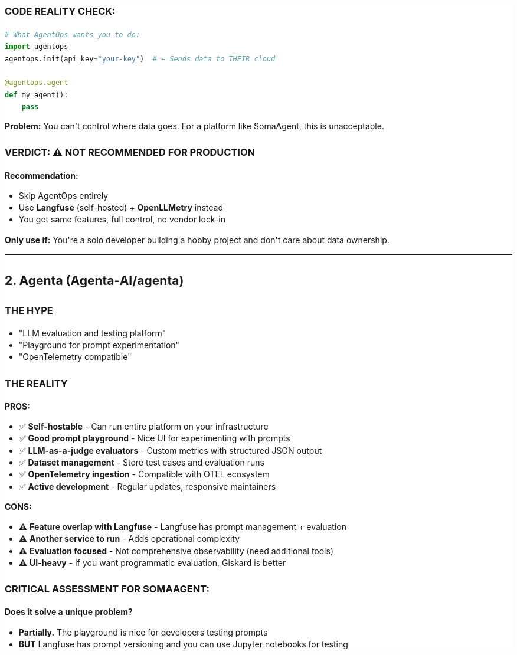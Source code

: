 ### CODE REALITY CHECK:
```python
# What AgentOps wants you to do:
import agentops
agentops.init(api_key="your-key")  # ← Sends data to THEIR cloud

@agentops.agent
def my_agent():
    pass
```

**Problem:** You can't control where data goes. For a platform like SomaAgent, this is unacceptable.

### VERDICT: ⚠️ **NOT RECOMMENDED FOR PRODUCTION**

**Recommendation:** 
- Skip AgentOps entirely
- Use **Langfuse** (self-hosted) + **OpenLLMetry** instead
- You get same features, full control, no vendor lock-in

**Only use if:** You're a solo developer building a hobby project and don't care about data ownership.

---

## 2. Agenta (Agenta-AI/agenta)

### THE HYPE
- "LLM evaluation and testing platform"
- "Playground for prompt experimentation"
- "OpenTelemetry compatible"

### THE REALITY

**PROS:**
- ✅ **Self-hostable** - Can run entire platform on your infrastructure
- ✅ **Good prompt playground** - Nice UI for experimenting with prompts
- ✅ **LLM-as-a-judge evaluators** - Custom metrics with structured JSON output
- ✅ **Dataset management** - Store test cases and evaluation runs
- ✅ **OpenTelemetry ingestion** - Compatible with OTEL ecosystem
- ✅ **Active development** - Regular updates, responsive maintainers

**CONS:**
- ⚠️ **Feature overlap with Langfuse** - Langfuse has prompt management + evaluation
- ⚠️ **Another service to run** - Adds operational complexity
- ⚠️ **Evaluation focused** - Not comprehensive observability (need additional tools)
- ⚠️ **UI-heavy** - If you want programmatic evaluation, Giskard is better

### CRITICAL ASSESSMENT FOR SOMAAGENT:

**Does it solve a unique problem?**
- **Partially.** The playground is nice for developers testing prompts
- **BUT** Langfuse has prompt versioning and you can use Jupyter notebooks for testing
